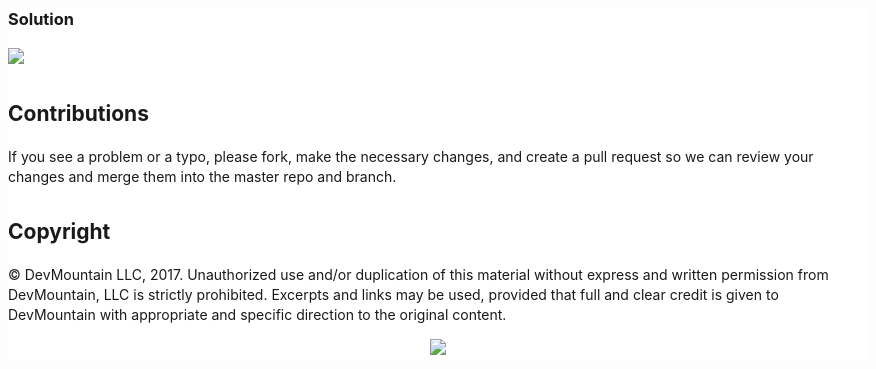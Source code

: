 ### Solution

<img src="https://github.com/DevMountain/react-intro-online/blob/solution/readme/5g.gif" />

## Contributions

If you see a problem or a typo, please fork, make the necessary changes, and create a pull request so we can review your changes and merge them into the master repo and branch.

## Copyright

© DevMountain LLC, 2017. Unauthorized use and/or duplication of this material without express and written permission from DevMountain, LLC is strictly prohibited. Excerpts and links may be used, provided that full and clear credit is given to DevMountain with appropriate and specific direction to the original content.

<p align="center">
<img src="https://devmounta.in/img/logowhiteblue.png" width="250">
</p>
